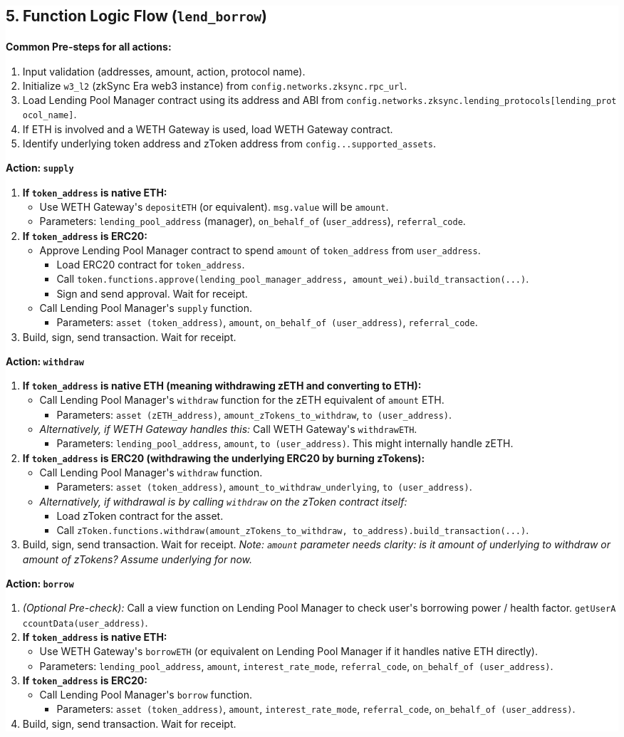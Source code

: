## 5. Function Logic Flow (`lend_borrow`)

**Common Pre-steps for all actions:**
1.  Input validation (addresses, amount, action, protocol name).
2.  Initialize `w3_l2` (zkSync Era web3 instance) from `config.networks.zksync.rpc_url`.
3.  Load Lending Pool Manager contract using its address and ABI from `config.networks.zksync.lending_protocols[lending_protocol_name]`.
4.  If ETH is involved and a WETH Gateway is used, load WETH Gateway contract.
5.  Identify underlying token address and zToken address from `config...supported_assets`.

**Action: `supply`**
1.  **If `token_address` is native ETH:**
    *   Use WETH Gateway's `depositETH` (or equivalent). `msg.value` will be `amount`.
    *   Parameters: `lending_pool_address` (manager), `on_behalf_of` (`user_address`), `referral_code`.
2.  **If `token_address` is ERC20:**
    *   Approve Lending Pool Manager contract to spend `amount` of `token_address` from `user_address`.
        *   Load ERC20 contract for `token_address`.
        *   Call `token.functions.approve(lending_pool_manager_address, amount_wei).build_transaction(...)`.
        *   Sign and send approval. Wait for receipt.
    *   Call Lending Pool Manager's `supply` function.
        *   Parameters: `asset (token_address)`, `amount`, `on_behalf_of (user_address)`, `referral_code`.
3.  Build, sign, send transaction. Wait for receipt.

**Action: `withdraw`**
1.  **If `token_address` is native ETH (meaning withdrawing zETH and converting to ETH):**
    *   Call Lending Pool Manager's `withdraw` function for the zETH equivalent of `amount` ETH.
        *   Parameters: `asset (zETH_address)`, `amount_zTokens_to_withdraw`, `to (user_address)`.
    *   *Alternatively, if WETH Gateway handles this:* Call WETH Gateway's `withdrawETH`.
        *   Parameters: `lending_pool_address`, `amount`, `to (user_address)`. This might internally handle zETH.
2.  **If `token_address` is ERC20 (withdrawing the underlying ERC20 by burning zTokens):**
    *   Call Lending Pool Manager's `withdraw` function.
        *   Parameters: `asset (token_address)`, `amount_to_withdraw_underlying`, `to (user_address)`.
    *   *Alternatively, if withdrawal is by calling `withdraw` on the zToken contract itself:*
        *   Load zToken contract for the asset.
        *   Call `zToken.functions.withdraw(amount_zTokens_to_withdraw, to_address).build_transaction(...)`.
3.  Build, sign, send transaction. Wait for receipt.
    *Note: `amount` parameter needs clarity: is it amount of underlying to withdraw or amount of zTokens? Assume underlying for now.*

**Action: `borrow`**
1.  *(Optional Pre-check):* Call a view function on Lending Pool Manager to check user's borrowing power / health factor. `getUserAccountData(user_address)`.
2.  **If `token_address` is native ETH:**
    *   Use WETH Gateway's `borrowETH` (or equivalent on Lending Pool Manager if it handles native ETH directly).
    *   Parameters: `lending_pool_address`, `amount`, `interest_rate_mode`, `referral_code`, `on_behalf_of (user_address)`.
3.  **If `token_address` is ERC20:**
    *   Call Lending Pool Manager's `borrow` function.
        *   Parameters: `asset (token_address)`, `amount`, `interest_rate_mode`, `referral_code`, `on_behalf_of (user_address)`.
4.  Build, sign, send transaction. Wait for receipt.
